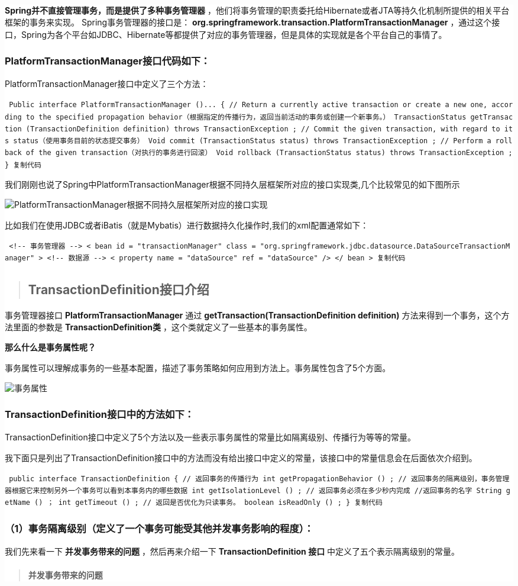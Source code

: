 **Spring并不直接管理事务，而是提供了多种事务管理器** ，他们将事务管理的职责委托给Hibernate或者JTA等持久化机制所提供的相关平台框架的事务来实现。 Spring事务管理器的接口是： **org.springframework.transaction.PlatformTransactionManager** ，通过这个接口，Spring为各个平台如JDBC、Hibernate等都提供了对应的事务管理器，但是具体的实现就是各个平台自己的事情了。

### PlatformTransactionManager接口代码如下： ###

PlatformTransactionManager接口中定义了三个方法：

` Public interface PlatformTransactionManager ()... { // Return a currently active transaction or create a new one, according to the specified propagation behavior（根据指定的传播行为，返回当前活动的事务或创建一个新事务。） TransactionStatus getTransaction (TransactionDefinition definition) throws TransactionException ; // Commit the given transaction, with regard to its status（使用事务目前的状态提交事务） Void commit (TransactionStatus status) throws TransactionException ; // Perform a rollback of the given transaction（对执行的事务进行回滚） Void rollback (TransactionStatus status) throws TransactionException ; } 复制代码`

我们刚刚也说了Spring中PlatformTransactionManager根据不同持久层框架所对应的接口实现类,几个比较常见的如下图所示

![PlatformTransactionManager根据不同持久层框架所对应的接口实现](https://user-gold-cdn.xitu.io/2018/5/20/1637b21877cf626d?imageView2/0/w/1280/h/960/ignore-error/1)

比如我们在使用JDBC或者iBatis（就是Mybatis）进行数据持久化操作时,我们的xml配置通常如下：

` <!-- 事务管理器 --> < bean id = "transactionManager" class = "org.springframework.jdbc.datasource.DataSourceTransactionManager" > <!-- 数据源 --> < property name = "dataSource" ref = "dataSource" /> </ bean > 复制代码`
> 
> 
> 
> 
> ## TransactionDefinition接口介绍 ##
> 
> 

事务管理器接口 **PlatformTransactionManager** 通过 **getTransaction(TransactionDefinition definition)** 方法来得到一个事务，这个方法里面的参数是 **TransactionDefinition类** ，这个类就定义了一些基本的事务属性。

**那么什么是事务属性呢？**

事务属性可以理解成事务的一些基本配置，描述了事务策略如何应用到方法上。事务属性包含了5个方面。

![事务属性](https://user-gold-cdn.xitu.io/2018/5/20/1637b43a47916b2d?imageView2/0/w/1280/h/960/ignore-error/1)

### TransactionDefinition接口中的方法如下： ###

TransactionDefinition接口中定义了5个方法以及一些表示事务属性的常量比如隔离级别、传播行为等等的常量。

我下面只是列出了TransactionDefinition接口中的方法而没有给出接口中定义的常量，该接口中的常量信息会在后面依次介绍到。

` public interface TransactionDefinition { // 返回事务的传播行为 int getPropagationBehavior () ; // 返回事务的隔离级别，事务管理器根据它来控制另外一个事务可以看到本事务内的哪些数据 int getIsolationLevel () ; // 返回事务必须在多少秒内完成 //返回事务的名字 String getName () ； int getTimeout () ; // 返回是否优化为只读事务。 boolean isReadOnly () ; } 复制代码`

### （1）事务隔离级别（定义了一个事务可能受其他并发事务影响的程度）： ###

我们先来看一下 **并发事务带来的问题** ，然后再来介绍一下 **TransactionDefinition 接口** 中定义了五个表示隔离级别的常量。

> 
> 
> 
> #### 并发事务带来的问题 ####
> 
> 
